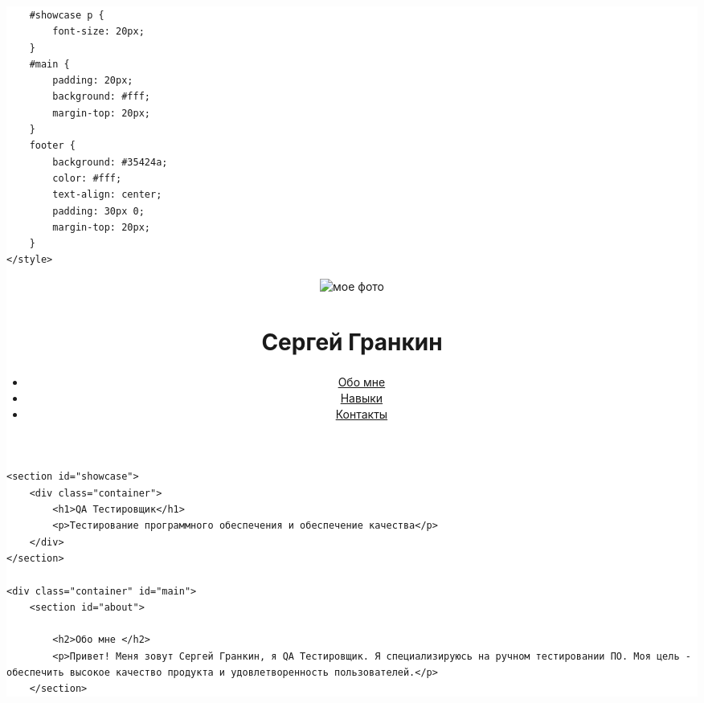         #showcase p {
            font-size: 20px;
        }
        #main {
            padding: 20px;
            background: #fff;
            margin-top: 20px;
        }
        footer {
            background: #35424a;
            color: #fff;
            text-align: center;
            padding: 30px 0;
            margin-top: 20px;
        }
    </style>
</head>
<body>
    <header>
        <div class="container">
            <img  class="photo"  src="2.png" width="370" height="340" alt="мое фото">
            <div id="branding">
                <div 
  padding:  0 40px;
  margin-left: 1000px /div>
                <h1>Сергей Гранкин</h1>
            </div>
            <nav>
                <ul>
                    <li><a href="#about">Обо мне</a></li>
                    <li><a href="#skills">Навыки</a></li>
                    <li><a href="#contact">Контакты</a></li>
                </ul>
            </nav>
        </div>
    </header>

    <section id="showcase">
        <div class="container">
            <h1>QA Тестировщик</h1>
            <p>Тестирование программного обеспечения и обеспечение качества</p>
        </div>
    </section>

    <div class="container" id="main">
        <section id="about">
    
            <h2>Обо мне </h2>
            <p>Привет! Меня зовут Сергей Гранкин, я QA Тестировщик. Я специализируюсь на ручном тестировании ПО. Моя цель - обеспечить высокое качество продукта и удовлетворенность пользователей.</p>
        </section>
